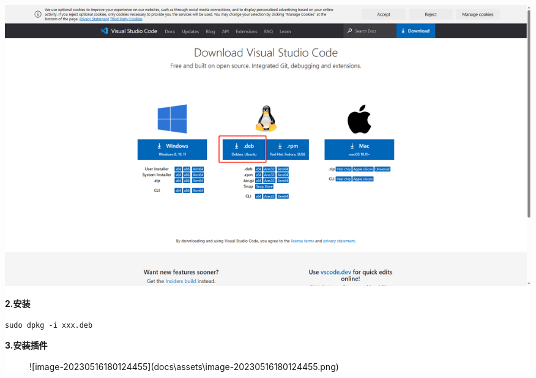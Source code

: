   ![image-20230516180239078](docs\assets\image-20230516180239078.png)
</figure>

**2.安装**

`sudo dpkg -i xxx.deb`

**3.安装插件**

<figure markdown>
  ![image-20230516180124455](docs\assets\image-20230516180124455.png)
</figure>
